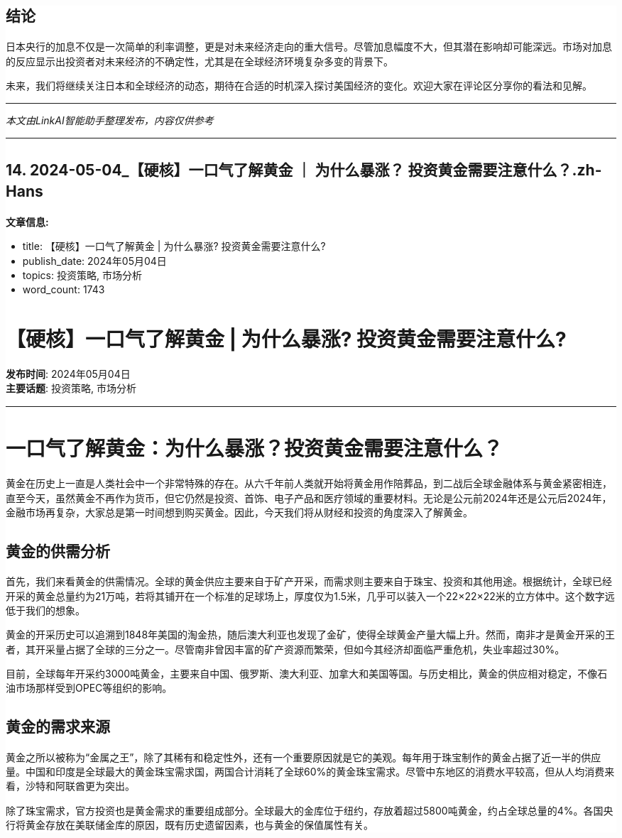 ## 结论

日本央行的加息不仅是一次简单的利率调整，更是对未来经济走向的重大信号。尽管加息幅度不大，但其潜在影响却可能深远。市场对加息的反应显示出投资者对未来经济的不确定性，尤其是在全球经济环境复杂多变的背景下。

未来，我们将继续关注日本和全球经济的动态，期待在合适的时机深入探讨美国经济的变化。欢迎大家在评论区分享你的看法和见解。

---

*本文由LinkAI智能助手整理发布，内容仅供参考*

---


## 14. 2024-05-04_【硬核】一口气了解黄金 ｜ 为什么暴涨？ 投资黄金需要注意什么？.zh-Hans

**文章信息:**
- title: 【硬核】一口气了解黄金 | 为什么暴涨? 投资黄金需要注意什么?
- publish_date: 2024年05月04日
- topics: 投资策略, 市场分析
- word_count: 1743

# 【硬核】一口气了解黄金 | 为什么暴涨? 投资黄金需要注意什么?

**发布时间**: 2024年05月04日  
**主要话题**: 投资策略, 市场分析

---

# 一口气了解黄金：为什么暴涨？投资黄金需要注意什么？

黄金在历史上一直是人类社会中一个非常特殊的存在。从六千年前人类就开始将黄金用作陪葬品，到二战后全球金融体系与黄金紧密相连，直至今天，虽然黄金不再作为货币，但它仍然是投资、首饰、电子产品和医疗领域的重要材料。无论是公元前2024年还是公元后2024年，金融市场再复杂，大家总是第一时间想到购买黄金。因此，今天我们将从财经和投资的角度深入了解黄金。

## 黄金的供需分析

首先，我们来看黄金的供需情况。全球的黄金供应主要来自于矿产开采，而需求则主要来自于珠宝、投资和其他用途。根据统计，全球已经开采的黄金总量约为21万吨，若将其铺开在一个标准的足球场上，厚度仅为1.5米，几乎可以装入一个22×22×22米的立方体中。这个数字远低于我们的想象。

黄金的开采历史可以追溯到1848年美国的淘金热，随后澳大利亚也发现了金矿，使得全球黄金产量大幅上升。然而，南非才是黄金开采的王者，其开采量占据了全球的三分之一。尽管南非曾因丰富的矿产资源而繁荣，但如今其经济却面临严重危机，失业率超过30%。

目前，全球每年开采约3000吨黄金，主要来自中国、俄罗斯、澳大利亚、加拿大和美国等国。与历史相比，黄金的供应相对稳定，不像石油市场那样受到OPEC等组织的影响。

## 黄金的需求来源

黄金之所以被称为“金属之王”，除了其稀有和稳定性外，还有一个重要原因就是它的美观。每年用于珠宝制作的黄金占据了近一半的供应量。中国和印度是全球最大的黄金珠宝需求国，两国合计消耗了全球60%的黄金珠宝需求。尽管中东地区的消费水平较高，但从人均消费来看，沙特和阿联酋更为突出。

除了珠宝需求，官方投资也是黄金需求的重要组成部分。全球最大的金库位于纽约，存放着超过5800吨黄金，约占全球总量的4%。各国央行将黄金存放在美联储金库的原因，既有历史遗留因素，也与黄金的保值属性有关。
